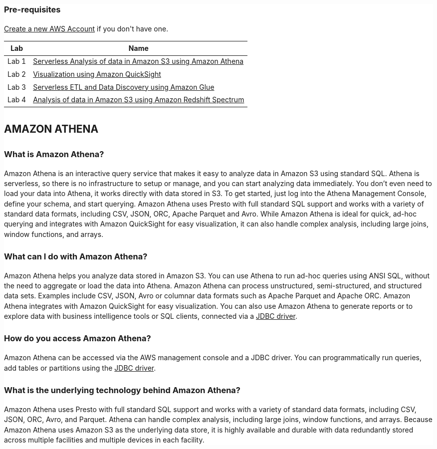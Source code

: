 ### Pre-requisites

[Create a new AWS Account](https://aws.amazon.com/free/) if you don't have one. 
 

|Lab|Name|
|---|----|
|Lab 1|[Serverless Analysis of data in Amazon S3 using Amazon Athena](./Lab1)|
|Lab 2|[Visualization using Amazon QuickSight](./Lab2)|
|Lab 3|[Serverless ETL and Data Discovery using Amazon Glue](./Lab3)|
|Lab 4|[Analysis of data in Amazon S3 using Amazon Redshift Spectrum](./Lab4)|


## AMAZON ATHENA

### What is Amazon Athena?

Amazon Athena is an interactive query service that makes it easy to analyze data in Amazon S3 using standard SQL. Athena is serverless, so there is no infrastructure to setup or manage, and you can start analyzing data immediately. You don’t even need to load your data into Athena, it works directly with data stored in S3\. To get started, just log into the Athena Management Console, define your schema, and start querying. Amazon Athena uses Presto with full standard SQL support and works with a variety of standard data formats, including CSV, JSON, ORC, Apache Parquet and Avro. While Amazon Athena is ideal for quick, ad-hoc querying and integrates with Amazon QuickSight for easy visualization, it can also handle complex analysis, including large joins, window functions, and arrays. 

### What can I do with Amazon Athena?

Amazon Athena helps you analyze data stored in Amazon S3\. You can use Athena to run ad-hoc queries using ANSI SQL, without the need to aggregate or load the data into Athena. Amazon Athena can process unstructured, semi-structured, and structured data sets. Examples include CSV, JSON, Avro or columnar data formats such as Apache Parquet and Apache ORC. Amazon Athena integrates with Amazon QuickSight for easy visualization. You can also use Amazon Athena to generate reports or to explore data with business intelligence tools or SQL clients, connected via a [JDBC driver](http://docs.aws.amazon.com/athena/latest/ug/connect-with-jdbc.html).

### How do you access Amazon Athena?

Amazon Athena can be accessed via the AWS management console and a JDBC driver. You can programmatically run queries, add tables or partitions using the [JDBC driver](http://docs.aws.amazon.com/athena/latest/ug/connect-with-jdbc.html). 

### What is the underlying technology behind Amazon Athena?

Amazon Athena uses Presto with full standard SQL support and works with a variety of standard data formats, including CSV, JSON, ORC, Avro, and Parquet. Athena can handle complex analysis, including large joins, window functions, and arrays. Because Amazon Athena uses Amazon S3 as the underlying data store, it is highly available and durable with data redundantly stored across multiple facilities and multiple devices in each facility.
